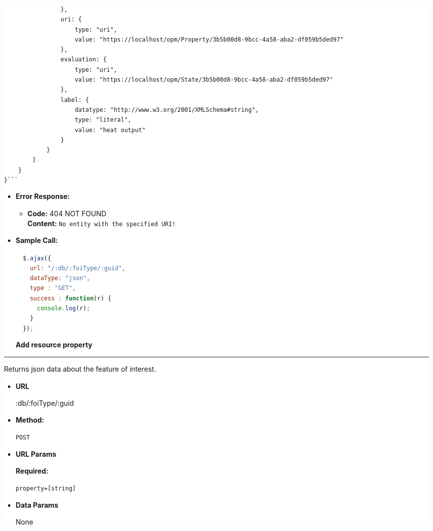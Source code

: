                     },
                    uri: {
                        type: "uri",
                        value: "https://localhost/opm/Property/3b5b00d8-9bcc-4a58-aba2-df059b5ded97"
                    },
                    evaluation: {
                        type: "uri",
                        value: "https://localhost/opm/State/3b5b00d8-9bcc-4a58-aba2-df059b5ded97"
                    },
                    label: {
                        datatype: "http://www.w3.org/2001/XMLSchema#string",
                        type: "literal",
                        value: "heat output"
                    }
                }
            ]
        }
    }```
 
* **Error Response:**

  * **Code:** 404 NOT FOUND <br />
    **Content:** `No entity with the specified URI!`

* **Sample Call:**

  ```javascript
    $.ajax({
      url: "/:db/:foiType/:guid",
      dataType: "json",
      type : "GET",
      success : function(r) {
        console.log(r);
      }
    });
  ```

  **Add resource property**
----
  Returns json data about the feature of interest.

* **URL**

  :db/:foiType/:guid

* **Method:**

  `POST`
  
*  **URL Params**

   **Required:**
 
   `property=[string]`

* **Data Params**

  None
